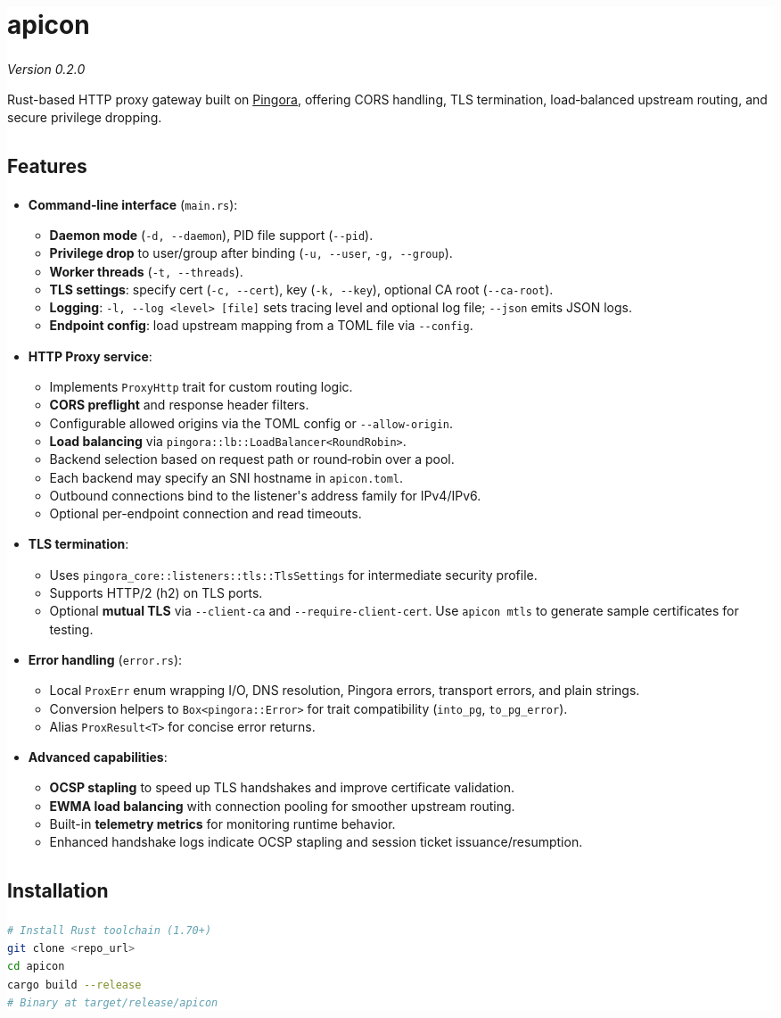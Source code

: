 # apicon

*Version 0.2.0*

Rust-based HTTP proxy gateway built on [Pingora](https://crates.io/crates/pingora), offering CORS handling, TLS termination, load‐balanced upstream routing, and secure privilege dropping.

## Features

* **Command‑line interface** (`main.rs`):

  * **Daemon mode** (`-d, --daemon`), PID file support (`--pid`).
  * **Privilege drop** to user/group after binding (`-u, --user`, `-g, --group`).
  * **Worker threads** (`-t, --threads`).
  * **TLS settings**: specify cert (`-c, --cert`), key (`-k, --key`), optional CA root (`--ca-root`).
  * **Logging**: `-l, --log <level> [file]` sets tracing level and optional log file; `--json` emits JSON logs.
  * **Endpoint config**: load upstream mapping from a TOML file via `--config`.

* **HTTP Proxy service**:

  * Implements `ProxyHttp` trait for custom routing logic.
  * **CORS preflight** and response header filters.
  * Configurable allowed origins via the TOML config or `--allow-origin`.
  * **Load balancing** via `pingora::lb::LoadBalancer<RoundRobin>`.
  * Backend selection based on request path or round‑robin over a pool.
  * Each backend may specify an SNI hostname in `apicon.toml`.
  * Outbound connections bind to the listener's address family for IPv4/IPv6.
  * Optional per-endpoint connection and read timeouts.

* **TLS termination**:

  * Uses `pingora_core::listeners::tls::TlsSettings` for intermediate security profile.
  * Supports HTTP/2 (h2) on TLS ports.
  * Optional **mutual TLS** via `--client-ca` and `--require-client-cert`.
    Use `apicon mtls` to generate sample certificates for testing.

* **Error handling** (`error.rs`):

  * Local `ProxErr` enum wrapping I/O, DNS resolution, Pingora errors, transport errors, and plain strings.
  * Conversion helpers to `Box<pingora::Error>` for trait compatibility (`into_pg`, `to_pg_error`).
  * Alias `ProxResult<T>` for concise error returns.

* **Advanced capabilities**:

  * **OCSP stapling** to speed up TLS handshakes and improve certificate validation.
  * **EWMA load balancing** with connection pooling for smoother upstream routing.
  * Built-in **telemetry metrics** for monitoring runtime behavior.
  * Enhanced handshake logs indicate OCSP stapling and session ticket issuance/resumption.

## Installation

```bash
# Install Rust toolchain (1.70+)
git clone <repo_url>
cd apicon
cargo build --release
# Binary at target/release/apicon
```
